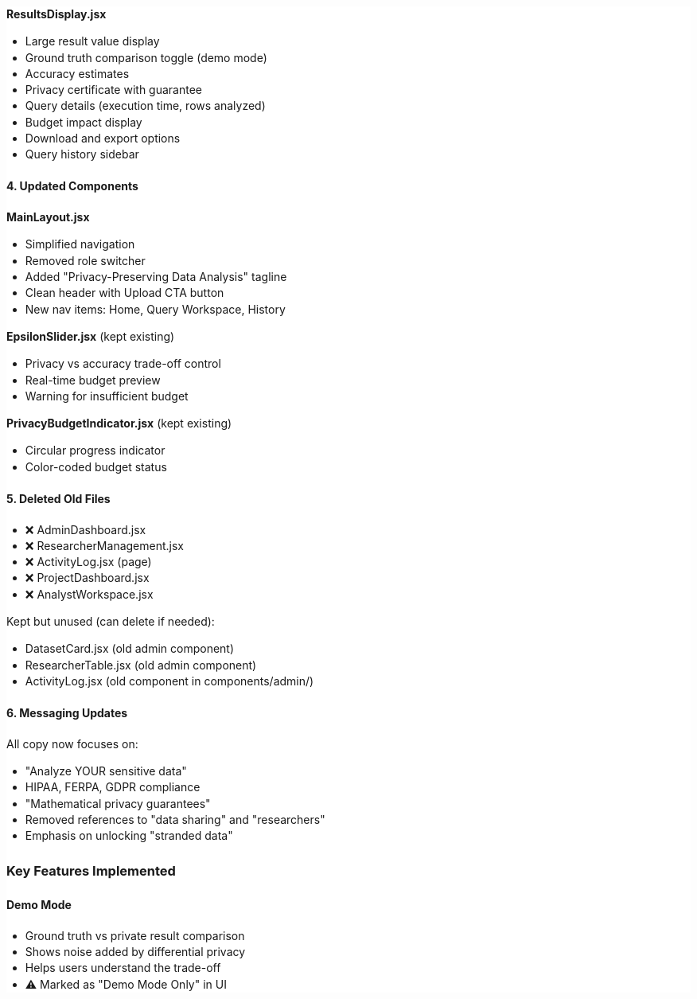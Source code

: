 **ResultsDisplay.jsx**
- Large result value display
- Ground truth comparison toggle (demo mode)
- Accuracy estimates
- Privacy certificate with guarantee
- Query details (execution time, rows analyzed)
- Budget impact display
- Download and export options
- Query history sidebar

#### 4. Updated Components

**MainLayout.jsx**
- Simplified navigation
- Removed role switcher
- Added "Privacy-Preserving Data Analysis" tagline
- Clean header with Upload CTA button
- New nav items: Home, Query Workspace, History

**EpsilonSlider.jsx** (kept existing)
- Privacy vs accuracy trade-off control
- Real-time budget preview
- Warning for insufficient budget

**PrivacyBudgetIndicator.jsx** (kept existing)
- Circular progress indicator
- Color-coded budget status

#### 5. Deleted Old Files
- ❌ AdminDashboard.jsx
- ❌ ResearcherManagement.jsx
- ❌ ActivityLog.jsx (page)
- ❌ ProjectDashboard.jsx
- ❌ AnalystWorkspace.jsx

Kept but unused (can delete if needed):
- DatasetCard.jsx (old admin component)
- ResearcherTable.jsx (old admin component)
- ActivityLog.jsx (old component in components/admin/)

#### 6. Messaging Updates
All copy now focuses on:
- "Analyze YOUR sensitive data"
- HIPAA, FERPA, GDPR compliance
- "Mathematical privacy guarantees"
- Removed references to "data sharing" and "researchers"
- Emphasis on unlocking "stranded data"

### Key Features Implemented

#### Demo Mode
- Ground truth vs private result comparison
- Shows noise added by differential privacy
- Helps users understand the trade-off
- ⚠️ Marked as "Demo Mode Only" in UI
